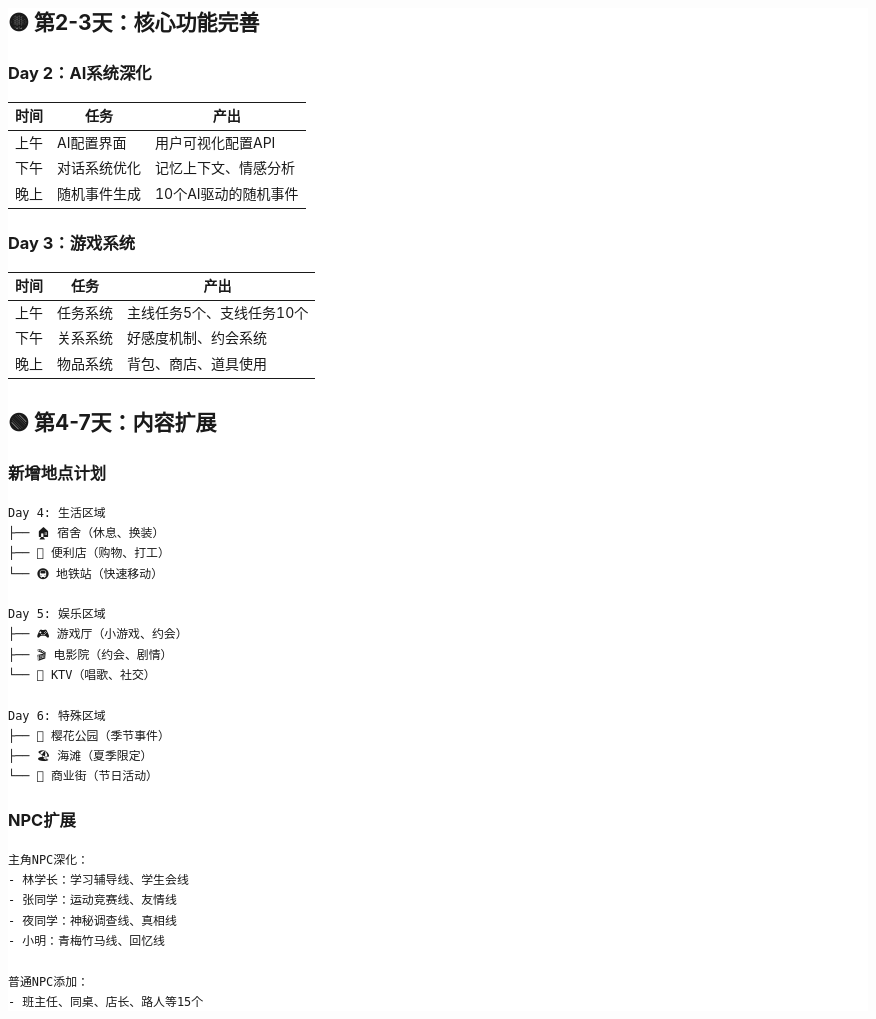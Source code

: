## 🟡 第2-3天：核心功能完善

### Day 2：AI系统深化
| 时间 | 任务 | 产出 |
|------|------|------|
| 上午 | AI配置界面 | 用户可视化配置API |
| 下午 | 对话系统优化 | 记忆上下文、情感分析 |
| 晚上 | 随机事件生成 | 10个AI驱动的随机事件 |

### Day 3：游戏系统
| 时间 | 任务 | 产出 |
|------|------|------|
| 上午 | 任务系统 | 主线任务5个、支线任务10个 |
| 下午 | 关系系统 | 好感度机制、约会系统 |
| 晚上 | 物品系统 | 背包、商店、道具使用 |

## 🟢 第4-7天：内容扩展

### 新增地点计划
```
Day 4: 生活区域
├── 🏠 宿舍（休息、换装）
├── 🏪 便利店（购物、打工）
└── 🚇 地铁站（快速移动）

Day 5: 娱乐区域
├── 🎮 游戏厅（小游戏、约会）
├── 🎬 电影院（约会、剧情）
└── 🎤 KTV（唱歌、社交）

Day 6: 特殊区域
├── 🌸 樱花公园（季节事件）
├── 🏖️ 海滩（夏季限定）
└── 🎄 商业街（节日活动）
```

### NPC扩展
```
主角NPC深化：
- 林学长：学习辅导线、学生会线
- 张同学：运动竞赛线、友情线
- 夜同学：神秘调查线、真相线
- 小明：青梅竹马线、回忆线

普通NPC添加：
- 班主任、同桌、店长、路人等15个
```
